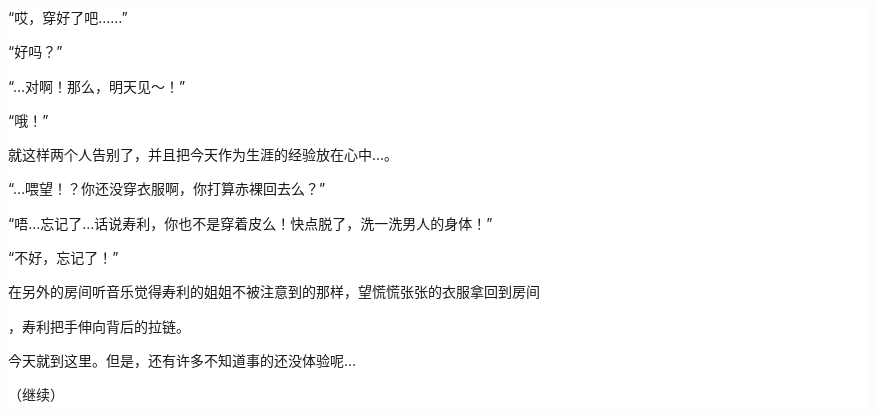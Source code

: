 “哎，穿好了吧……”

“好吗？”



“…对啊！那么，明天见～！”

“哦！”

就这样两个人告别了，并且把今天作为生涯的经验放在心中…。

“…喂望！？你还没穿衣服啊，你打算赤裸回去么？”

“唔…忘记了…话说寿利，你也不是穿着皮么！快点脱了，洗一洗男人的身体！”

“不好，忘记了！”

在另外的房间听音乐觉得寿利的姐姐不被注意到的那样，望慌慌张张的衣服拿回到房间

，寿利把手伸向背后的拉链。

今天就到这里。但是，还有许多不知道事的还没体验呢…

（继续）


